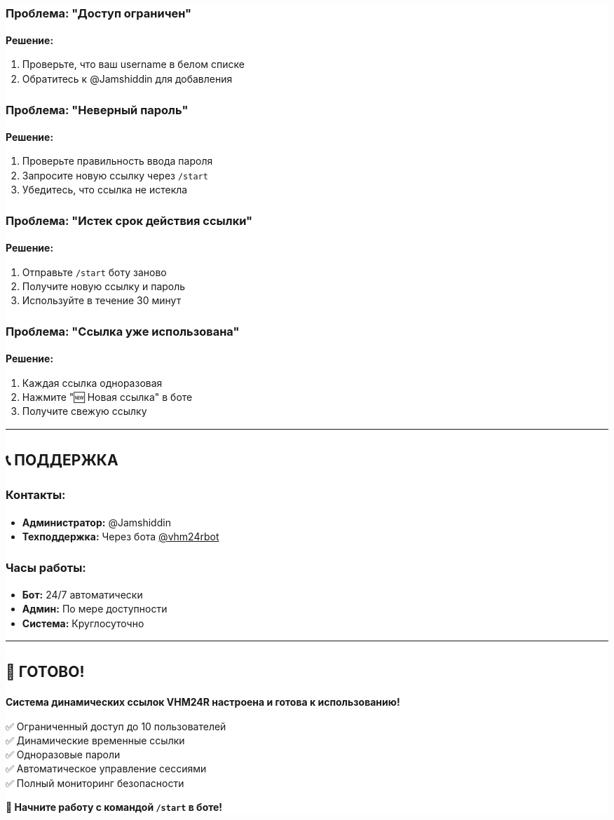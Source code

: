 ### Проблема: "Доступ ограничен"
**Решение:**
1. Проверьте, что ваш username в белом списке
2. Обратитесь к @Jamshiddin для добавления

### Проблема: "Неверный пароль"
**Решение:**
1. Проверьте правильность ввода пароля
2. Запросите новую ссылку через `/start`
3. Убедитесь, что ссылка не истекла

### Проблема: "Истек срок действия ссылки"
**Решение:**
1. Отправьте `/start` боту заново
2. Получите новую ссылку и пароль
3. Используйте в течение 30 минут

### Проблема: "Ссылка уже использована"
**Решение:**
1. Каждая ссылка одноразовая
2. Нажмите "🆕 Новая ссылка" в боте
3. Получите свежую ссылку

---

## 📞 ПОДДЕРЖКА

### Контакты:
- **Администратор:** @Jamshiddin
- **Техподдержка:** Через бота [@vhm24rbot](https://t.me/vhm24rbot)

### Часы работы:
- **Бот:** 24/7 автоматически
- **Админ:** По мере доступности
- **Система:** Круглосуточно

---

## 🎉 ГОТОВО!

**Система динамических ссылок VHM24R настроена и готова к использованию!**

✅ Ограниченный доступ до 10 пользователей  
✅ Динамические временные ссылки  
✅ Одноразовые пароли  
✅ Автоматическое управление сессиями  
✅ Полный мониторинг безопасности  

**🚀 Начните работу с командой `/start` в боте!**
